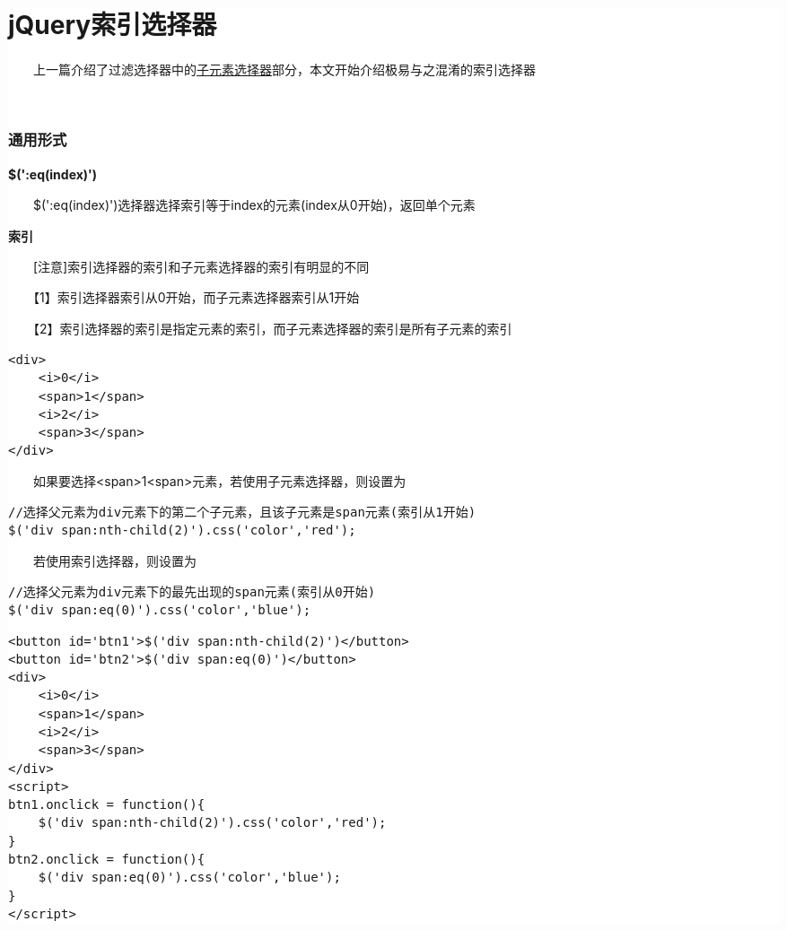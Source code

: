 # jQuery索引选择器

　　上一篇介绍了过滤选择器中的[子元素选择器](http://www.cnblogs.com/xiaohuochai/p/5804664.html)部分，本文开始介绍极易与之混淆的索引选择器

&nbsp;

### 通用形式

**$(':eq(index)')**

　　$(':eq(index)')选择器选择索引等于index的元素(index从0开始)，返回单个元素

**索引**

　　[注意]索引选择器的索引和子元素选择器的索引有明显的不同

　　【1】索引选择器索引从0开始，而子元素选择器索引从1开始

　　【2】索引选择器的索引是指定元素的索引，而子元素选择器的索引是所有子元素的索引

<div class="cnblogs_code">
<pre>&lt;div&gt;
    &lt;i&gt;0&lt;/i&gt;
    &lt;span&gt;1&lt;/span&gt;
    &lt;i&gt;2&lt;/i&gt;
    &lt;span&gt;3&lt;/span&gt;
&lt;/div&gt;</pre>
</div>

　　如果要选择&lt;span&gt;1&lt;span&gt;元素，若使用子元素选择器，则设置为

<div class="cnblogs_code">
<pre>//选择父元素为div元素下的第二个子元素，且该子元素是span元素(索引从1开始)
$('div span:nth-child(2)').css('color','red');</pre>
</div>

　　若使用索引选择器，则设置为

<div class="cnblogs_code">
<pre>//选择父元素为div元素下的最先出现的span元素(索引从0开始)
$('div span:eq(0)').css('color','blue');</pre>
</div>
<div class="cnblogs_code">
<pre>&lt;button id='btn1'&gt;$('div span:nth-child(2)')&lt;/button&gt;
&lt;button id='btn2'&gt;$('div span:eq(0)')&lt;/button&gt;
&lt;div&gt;
    &lt;i&gt;0&lt;/i&gt;
    &lt;span&gt;1&lt;/span&gt;
    &lt;i&gt;2&lt;/i&gt;
    &lt;span&gt;3&lt;/span&gt;
&lt;/div&gt;
&lt;script&gt;
btn1.onclick = function(){
    $('div span:nth-child(2)').css('color','red');
}
btn2.onclick = function(){
    $('div span:eq(0)').css('color','blue');
}
&lt;/script&gt;</pre>
</div>

